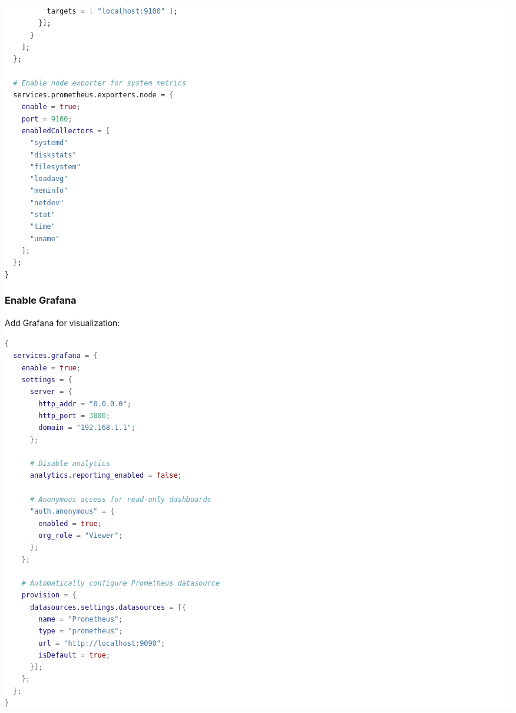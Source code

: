 ```nix
          targets = [ "localhost:9100" ];
        }];
      }
    ];
  };
  
  # Enable node exporter for system metrics
  services.prometheus.exporters.node = {
    enable = true;
    port = 9100;
    enabledCollectors = [
      "systemd"
      "diskstats"
      "filesystem"
      "loadavg"
      "meminfo"
      "netdev"
      "stat"
      "time"
      "uname"
    ];
  };
}
```

### Enable Grafana

Add Grafana for visualization:

```nix
{
  services.grafana = {
    enable = true;
    settings = {
      server = {
        http_addr = "0.0.0.0";
        http_port = 3000;
        domain = "192.168.1.1";
      };
      
      # Disable analytics
      analytics.reporting_enabled = false;
      
      # Anonymous access for read-only dashboards
      "auth.anonymous" = {
        enabled = true;
        org_role = "Viewer";
      };
    };
    
    # Automatically configure Prometheus datasource
    provision = {
      datasources.settings.datasources = [{
        name = "Prometheus";
        type = "prometheus";
        url = "http://localhost:9090";
        isDefault = true;
      }];
    };
  };
}
```
